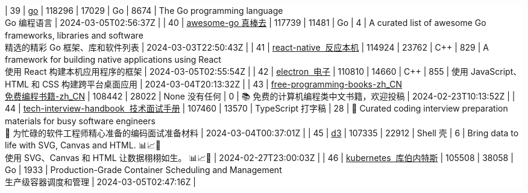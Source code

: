 | 39         | [go](https://github.com/golang/go)                                                                          | 118296   | 17029    | Go                | 8674              | The Go programming language  <br>Go 编程语言                                                                                                                                                                                                                                                                                                                                                                                                                                                                                        | 2024-03-05T02:56:37Z |
| 40         | [awesome-go 真棒去](https://github.com/avelino/awesome-go)                                                     | 117739   | 11481    | Go                | 4                 | A curated list of awesome Go frameworks, libraries and software  <br>精选的精彩 Go 框架、库和软件列表                                                                                                                                                                                                                                                                                                                                                                                                                                         | 2024-03-03T22:50:43Z |
| 41         | [react-native  反应本机](https://github.com/facebook/react-native)                                              | 114924   | 23762    | C++               | 829               | A framework for building native applications using React  <br>使用 React 构建本机应用程序的框架                                                                                                                                                                                                                                                                                                                                                                                                                                              | 2024-03-05T02:55:54Z |
| 42         | [electron  电子](https://github.com/electron/electron)                                                        | 110810   | 14660    | C++               | 855               | 使用 JavaScript、HTML 和 CSS 构建跨平台桌面应用                                                                                                                                                                                                                                                                                                                                                                                                                                                                                              | 2024-03-04T20:13:32Z |
| 43         | [free-programming-books-zh_CN  <br>免费编程书籍-zh_CN](https://github.com/justjavac/free-programming-books-zh_CN) | 108442   | 28022    | None 没有任何         | 0                 | 📚 免费的计算机编程类中文书籍，欢迎投稿                                                                                                                                                                                                                                                                                                                                                                                                                                                                                                           | 2024-02-23T10:13:52Z |
| 44         | [tech-interview-handbook  技术面试手册](https://github.com/yangshun/tech-interview-handbook)                      | 107460   | 13570    | TypeScript 打字稿    | 28                | 💯 Curated coding interview preparation materials for busy software engineers  <br>💯 为忙碌的软件工程师精心准备的编码面试准备材料                                                                                                                                                                                                                                                                                                                                                                                                                    | 2024-03-04T00:37:01Z |
| 45         | [d3](https://github.com/d3/d3)                                                                              | 107335   | 22912    | Shell 壳           | 6                 | Bring data to life with SVG, Canvas and HTML. 📊📈🎉  <br>使用 SVG、Canvas 和 HTML 让数据栩栩如生。 📊📈🎉                                                                                                                                                                                                                                                                                                                                                                                                                                  | 2024-02-27T23:00:03Z |
| 46         | [kubernetes  库伯内特斯](https://github.com/kubernetes/kubernetes)                                               | 105508   | 38058    | Go                | 1933              | Production-Grade Container Scheduling and Management  <br>生产级容器调度和管理                                                                                                                                                                                                                                                                                                                                                                                                                                                            | 2024-03-05T02:47:16Z |